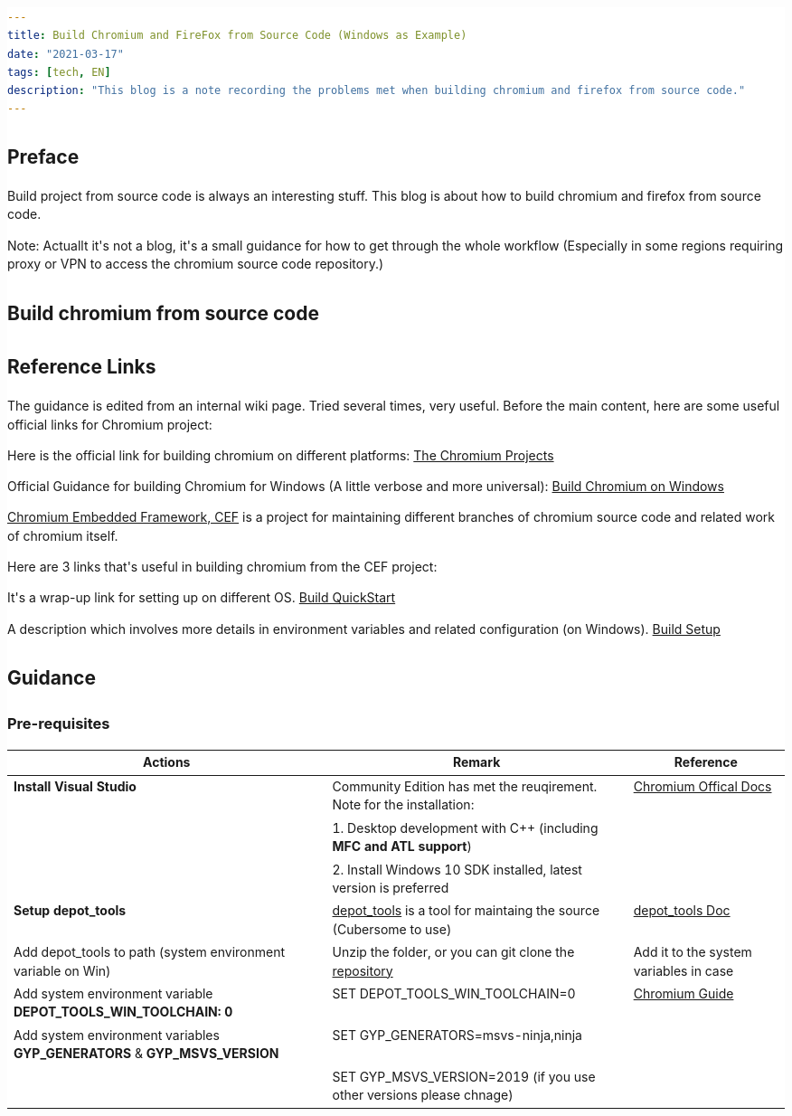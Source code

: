 ```yaml
---
title: Build Chromium and FireFox from Source Code (Windows as Example)
date: "2021-03-17"
tags: [tech, EN]
description: "This blog is a note recording the problems met when building chromium and firefox from source code."
---
```


## Preface 

Build project from source code is always an interesting stuff. This blog is about how to build chromium and firefox from source code.

Note: Actuallt it's not a blog, it's a small guidance for how to get through the whole workflow (Especially in some regions requiring proxy or VPN to access the chromium source code repository.)


## Build chromium from source code

## Reference Links 

The guidance is edited from an internal wiki page. Tried several times, very useful. Before the main content, here are some useful official links for Chromium project:

Here is the official link for building chromium on different platforms:
[The Chromium Projects](https://www.chromium.org/developers/how-tos/get-the-code)

Official Guidance for building Chromium for Windows (A little verbose and more universal):
[Build Chromium on Windows](https://chromium.googlesource.com/chromium/src/+/master/docs/windows_build_instructions.md)

[Chromium Embedded Framework, CEF](https://bitbucket.org/chromiumembedded/cef/src/master/) is a project for maintaining different branches of chromium source code and related work of chromium itself. 

Here are 3 links that's useful in building chromium from the CEF project:

It's a wrap-up link for setting up on different OS. 
[Build QuickStart](https://bitbucket.org/chromiumembedded/cef/wiki/MasterBuildQuickStart.md)

A description which involves more details in environment variables and related configuration (on Windows).
[Build Setup](https://bitbucket.org/chromiumembedded/cef/wiki/AutomatedBuildSetup.md#markdown-header-windows-configuration)

## Guidance 

### Pre-requisites

| Actions                      | Remark                                      |  Reference  |
| ----------                   | ----------                                  | ---------- |
| **Install Visual Studio**   | Community Edition has met the reuqirement. Note for the installation:    |   [Chromium Offical Docs](https://chromium.googlesource.com/chromium/src/+/master/docs/windows_build_instructions.md)         |
|                              | 1. Desktop development with C++ (including **MFC and   ATL support**)   |                                  |     
|                              | 2. Install Windows 10 SDK installed, latest version is preferred         |                                  |
| **Setup depot_tools**            | [depot_tools](http://commondatastorage.googleapis.com/chrome-infra-docs/flat/depot_tools/docs/html/depot_tools.html) is a tool for maintaing the source (Cubersome to use)  | [depot_tools Doc](http://commondatastorage.googleapis.com/chrome-infra-docs/flat/depot_tools/docs/html/depot_tools_tutorial.html#_setting_up) |
| Add depot_tools to path (system environment variable on Win) | Unzip the folder, or you can git clone the [repository](https://chromium.googlesource.com/chromium/tools/depot_tools.git)  | Add it to the system variables in case                    |
| Add system environment variable **DEPOT_TOOLS_WIN_TOOLCHAIN: 0** | SET DEPOT_TOOLS_WIN_TOOLCHAIN=0 | [Chromium Guide](https://chromium.googlesource.com/chromium/src/+/master/docs/windows_build_instructions.md)  |
| Add system environment variables **GYP_GENERATORS** & **GYP_MSVS_VERSION** |  SET GYP_GENERATORS=msvs-ninja,ninja  |                              |
|                             | SET GYP_MSVS_VERSION=2019 (if you use other versions please chnage)          |                                       |